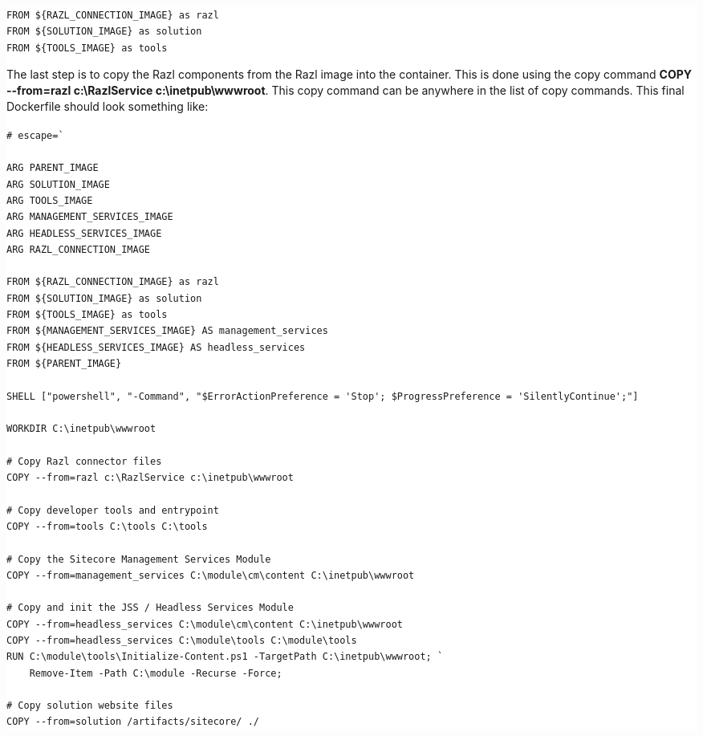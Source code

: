     FROM ${RAZL_CONNECTION_IMAGE} as razl
    FROM ${SOLUTION_IMAGE} as solution
    FROM ${TOOLS_IMAGE} as tools
    
The last step is to copy the Razl components from the Razl image into the container. This is done using the copy command **COPY --from=razl c:\RazlService c:\inetpub\wwwroot**. This copy command can be anywhere in the list of copy commands. This final Dockerfile should look something like:

    # escape=`

    ARG PARENT_IMAGE
    ARG SOLUTION_IMAGE
    ARG TOOLS_IMAGE
    ARG MANAGEMENT_SERVICES_IMAGE
    ARG HEADLESS_SERVICES_IMAGE
    ARG RAZL_CONNECTION_IMAGE

    FROM ${RAZL_CONNECTION_IMAGE} as razl
    FROM ${SOLUTION_IMAGE} as solution
    FROM ${TOOLS_IMAGE} as tools
    FROM ${MANAGEMENT_SERVICES_IMAGE} AS management_services
    FROM ${HEADLESS_SERVICES_IMAGE} AS headless_services
    FROM ${PARENT_IMAGE}

    SHELL ["powershell", "-Command", "$ErrorActionPreference = 'Stop'; $ProgressPreference = 'SilentlyContinue';"]

    WORKDIR C:\inetpub\wwwroot

    # Copy Razl connector files
    COPY --from=razl c:\RazlService c:\inetpub\wwwroot

    # Copy developer tools and entrypoint
    COPY --from=tools C:\tools C:\tools

    # Copy the Sitecore Management Services Module
    COPY --from=management_services C:\module\cm\content C:\inetpub\wwwroot

    # Copy and init the JSS / Headless Services Module
    COPY --from=headless_services C:\module\cm\content C:\inetpub\wwwroot
    COPY --from=headless_services C:\module\tools C:\module\tools
    RUN C:\module\tools\Initialize-Content.ps1 -TargetPath C:\inetpub\wwwroot; `
        Remove-Item -Path C:\module -Recurse -Force;

    # Copy solution website files
    COPY --from=solution /artifacts/sitecore/ ./
